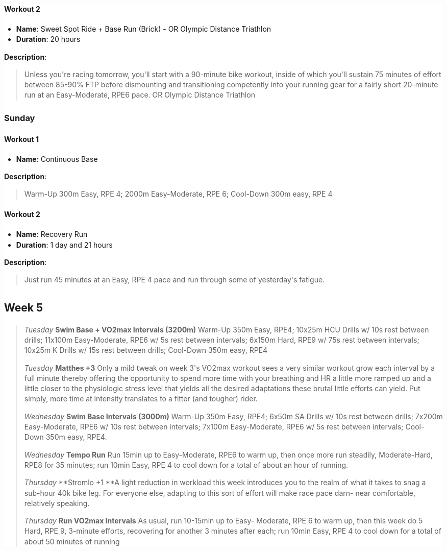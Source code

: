#### Workout 2
* **Name**: Sweet Spot Ride + Base Run (Brick) - OR Olympic Distance Triathlon
* **Duration**: 20 hours


**Description**:

> Unless you're racing tomorrow, you'll start with a 90-minute bike workout,
> inside of which you'll sustain 75 minutes of effort between 85-90% FTP before
> dismounting and transitioning competently into your running gear for a fairly
> short 20-minute run at an Easy-Moderate, RPE6 pace. OR Olympic Distance
> Triathlon


### Sunday 

#### Workout 1
* **Name**: Continuous Base


**Description**:

> Warm-Up 300m Easy, RPE 4; 2000m Easy-Moderate, RPE 6; Cool-Down 300m easy, RPE
> 4

#### Workout 2
* **Name**: Recovery Run 
* **Duration**: 1 day and 21 hours


**Description**:

> Just run 45 minutes at an Easy, RPE 4 pace and run through some of yesterday's
> fatigue.

## Week 5

> _Tuesday_ **Swim Base + VO2max Intervals (3200m)** Warm-Up 350m Easy, RPE4;
> 10x25m HCU Drills w/ 10s rest between drills; 11x100m Easy-Moderate, RPE6 w/
> 5s rest between intervals; 6x150m Hard, RPE9 w/ 75s rest between intervals;
> 10x25m K Drills w/ 15s rest between drills; Cool-Down 350m easy, RPE4
> 
> _Tuesday_ **Matthes +3** Only a mild tweak on week 3's VO2max workout sees a
> very similar workout grow each interval by a full minute thereby offering the
> opportunity to spend more time with your breathing and HR a little more ramped
> up and a little closer to the physiologic stress level that yields all the
> desired adaptations these brutal little efforts can yield. Put simply, more
> time at intensity translates to a fitter (and tougher) rider.
> 
> _Wednesday_ **Swim Base Intervals (3000m)** Warm-Up 350m Easy, RPE4; 6x50m SA
> Drills w/ 10s rest between drills; 7x200m Easy-Moderate, RPE6 w/ 10s rest
> between intervals; 7x100m Easy-Moderate, RPE6 w/ 5s rest between intervals;
> Cool-Down 350m easy, RPE4.
> 
> _Wednesday_ **Tempo Run** Run 15min up to Easy-Moderate, RPE6 to warm up, then
> once more run steadily, Moderate-Hard, RPE8 for 35 minutes; run 10min Easy,
> RPE 4 to cool down for a total of about an hour of running.
> 
> _Thursday_   **Stromlo +1  **A light reduction in workload this week
> introduces you to the realm of what it takes to snag a sub-hour 40k bike leg.
> For everyone else, adapting to this sort of effort will make race pace darn-
> near comfortable, relatively speaking.
> 
> _Thursday_ **Run VO2max Intervals**  As usual, run 10-15min up to Easy-
> Moderate, RPE 6 to warm up, then this week do 5 Hard, RPE 9, 3-minute efforts,
> recovering for another 3 minutes after each; run 10min Easy, RPE 4 to cool
> down for a total of about 50 minutes of running